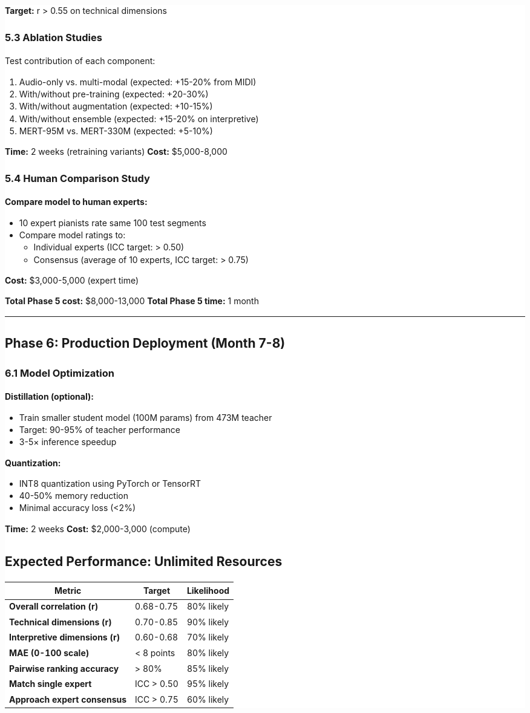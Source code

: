 **Target:** r > 0.55 on technical dimensions

### 5.3 Ablation Studies

Test contribution of each component:

1. Audio-only vs. multi-modal (expected: +15-20% from MIDI)
2. With/without pre-training (expected: +20-30%)
3. With/without augmentation (expected: +10-15%)
4. With/without ensemble (expected: +15-20% on interpretive)
5. MERT-95M vs. MERT-330M (expected: +5-10%)

**Time:** 2 weeks (retraining variants)
**Cost:** $5,000-8,000

### 5.4 Human Comparison Study

**Compare model to human experts:**

- 10 expert pianists rate same 100 test segments
- Compare model ratings to:
  - Individual experts (ICC target: > 0.50)
  - Consensus (average of 10 experts, ICC target: > 0.75)

**Cost:** $3,000-5,000 (expert time)

**Total Phase 5 cost:** $8,000-13,000
**Total Phase 5 time:** 1 month

---

## Phase 6: Production Deployment (Month 7-8)

### 6.1 Model Optimization

**Distillation (optional):**

- Train smaller student model (100M params) from 473M teacher
- Target: 90-95% of teacher performance
- 3-5× inference speedup

**Quantization:**

- INT8 quantization using PyTorch or TensorRT
- 40-50% memory reduction
- Minimal accuracy loss (<2%)

**Time:** 2 weeks
**Cost:** $2,000-3,000 (compute)

## Expected Performance: Unlimited Resources

| Metric | Target | Likelihood |
|--------|--------|------------|
| **Overall correlation (r)** | 0.68-0.75 | 80% likely |
| **Technical dimensions (r)** | 0.70-0.85 | 90% likely |
| **Interpretive dimensions (r)** | 0.60-0.68 | 70% likely |
| **MAE (0-100 scale)** | < 8 points | 80% likely |
| **Pairwise ranking accuracy** | > 80% | 85% likely |
| **Match single expert** | ICC > 0.50 | 95% likely |
| **Approach expert consensus** | ICC > 0.75 | 60% likely |
